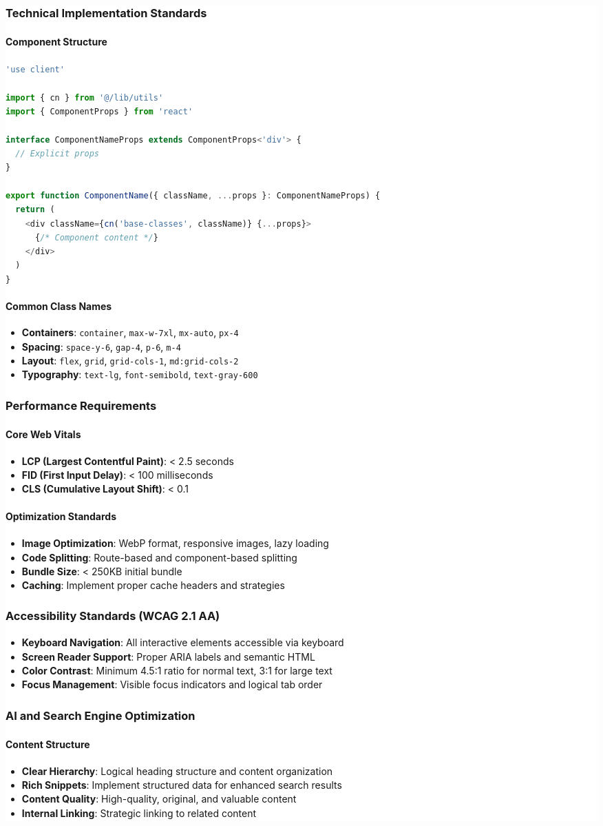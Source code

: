 ### Technical Implementation Standards

#### Component Structure
```typescript
'use client'

import { cn } from '@/lib/utils'
import { ComponentProps } from 'react'

interface ComponentNameProps extends ComponentProps<'div'> {
  // Explicit props
}

export function ComponentName({ className, ...props }: ComponentNameProps) {
  return (
    <div className={cn('base-classes', className)} {...props}>
      {/* Component content */}
    </div>
  )
}
```

#### Common Class Names
- **Containers**: `container`, `max-w-7xl`, `mx-auto`, `px-4`
- **Spacing**: `space-y-6`, `gap-4`, `p-6`, `m-4`
- **Layout**: `flex`, `grid`, `grid-cols-1`, `md:grid-cols-2`
- **Typography**: `text-lg`, `font-semibold`, `text-gray-600`

### Performance Requirements

#### Core Web Vitals
- **LCP (Largest Contentful Paint)**: < 2.5 seconds
- **FID (First Input Delay)**: < 100 milliseconds
- **CLS (Cumulative Layout Shift)**: < 0.1

#### Optimization Standards
- **Image Optimization**: WebP format, responsive images, lazy loading
- **Code Splitting**: Route-based and component-based splitting
- **Bundle Size**: < 250KB initial bundle
- **Caching**: Implement proper cache headers and strategies

### Accessibility Standards (WCAG 2.1 AA)

- **Keyboard Navigation**: All interactive elements accessible via keyboard
- **Screen Reader Support**: Proper ARIA labels and semantic HTML
- **Color Contrast**: Minimum 4.5:1 ratio for normal text, 3:1 for large text
- **Focus Management**: Visible focus indicators and logical tab order

### AI and Search Engine Optimization

#### Content Structure
- **Clear Hierarchy**: Logical heading structure and content organization
- **Rich Snippets**: Implement structured data for enhanced search results
- **Content Quality**: High-quality, original, and valuable content
- **Internal Linking**: Strategic linking to related content
